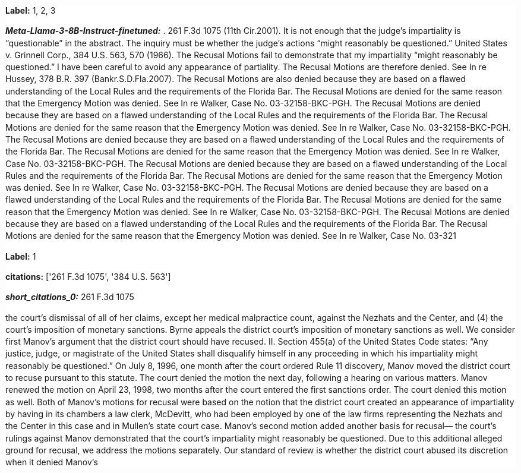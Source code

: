 
**Label:** 1, 2, 3


***Meta-Llama-3-8B-Instruct-finetuned:***
  . 261 F.3d 1075 (11th Cir.2001). It is not enough that the judge’s impartiality is “questionable”
in the abstract. The inquiry must be whether the judge’s actions “might reasonably be questioned.”
United States v. Grinnell Corp., 384 U.S. 563, 570 (1966). The Recusal Motions fail to demonstrate
that my impartiality “might reasonably be questioned.” I have been careful to avoid any appearance
of partiality. The Recusal Motions are therefore denied. See In re Hussey, 378 B.R. 397
(Bankr.S.D.Fla.2007). The Recusal Motions are also denied because they are based on a flawed
understanding of the Local Rules and the requirements of the Florida Bar. The Recusal Motions are
denied for the same reason that the Emergency Motion was denied. See In re Walker, Case No.
03-32158-BKC-PGH. The Recusal Motions are denied because they are based on a flawed understanding of
the Local Rules and the requirements of the Florida Bar. The Recusal Motions are denied for the same
reason that the Emergency Motion was denied. See In re Walker, Case No. 03-32158-BKC-PGH. The
Recusal Motions are denied because they are based on a flawed understanding of the Local Rules and
the requirements of the Florida Bar. The Recusal Motions are denied for the same reason that the
Emergency Motion was denied. See In re Walker, Case No. 03-32158-BKC-PGH. The Recusal Motions are
denied because they are based on a flawed understanding of the Local Rules and the requirements of
the Florida Bar. The Recusal Motions are denied for the same reason that the Emergency Motion was
denied. See In re Walker, Case No. 03-32158-BKC-PGH. The Recusal Motions are denied because they are
based on a flawed understanding of the Local Rules and the requirements of the Florida Bar. The
Recusal Motions are denied for the same reason that the Emergency Motion was denied. See In re
Walker, Case No. 03-32158-BKC-PGH. The Recusal Motions are denied because they are based on a flawed
understanding of the Local Rules and the requirements of the Florida Bar. The Recusal Motions are
denied for the same reason that the Emergency Motion was denied. See In re Walker, Case No. 03-321


**Label:** 1


**citations:** ['261 F.3d 1075', '384 U.S. 563']

***short_citations_0:*** 261 F.3d 1075

the court’s dismissal of all of her claims, except her medical malpractice count, against the Nezhats and the Center, and (4) the court’s imposition of monetary sanctions. Byrne appeals the district court’s imposition of monetary sanctions as well. We consider first Manov’s argument that the district court should have recused. II. Section 455(a) of the United States Code states: “Any justice, judge, or magistrate of the United States shall disqualify himself in any proceeding in which his impartiality might reasonably be questioned.” On July 8, 1996, one month after the court ordered Rule 11 discovery, Manov moved the district court to recuse pursuant to this statute. The court denied the motion the next day, following a hearing on various matters. Manov renewed the motion on April 23, 1998, two months after the court entered the first sanctions order. The court denied this motion as well. Both of Manov’s motions for recusal were based on the notion that the district court created an appearance of impartiality by having in its chambers a law clerk, McDevitt, who had been employed by one of the law firms representing the Nezhats and the Center in this case and in Mullen’s state court case. Manov’s second motion added another basis for recusal— the court’s rulings against Manov demonstrated that the court’s impartiality might reasonably be questioned. Due to this additional alleged ground for recusal, we address the motions separately. Our standard of review is whether the district court abused its discretion when it denied Manov’s
